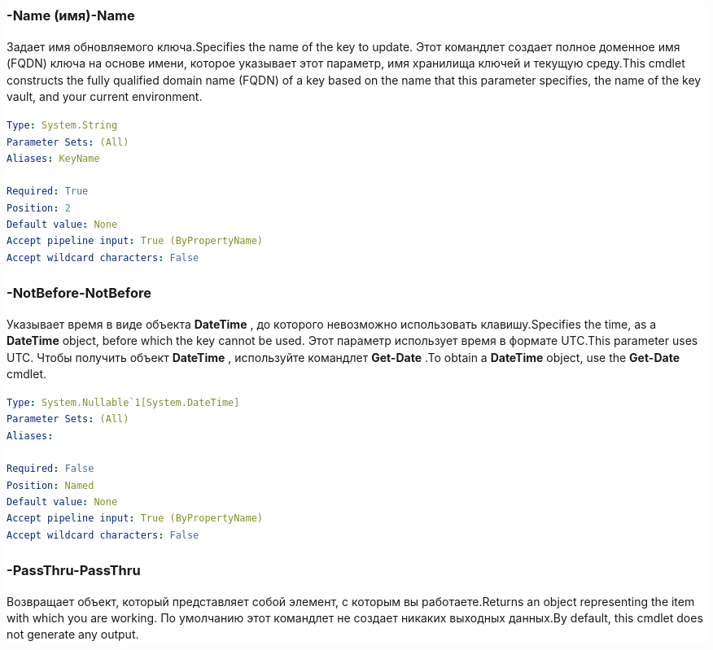 ### <span data-ttu-id="465e1-144">-Name (имя)</span><span class="sxs-lookup"><span data-stu-id="465e1-144">-Name</span></span>
<span data-ttu-id="465e1-145">Задает имя обновляемого ключа.</span><span class="sxs-lookup"><span data-stu-id="465e1-145">Specifies the name of the key to update.</span></span> <span data-ttu-id="465e1-146">Этот командлет создает полное доменное имя (FQDN) ключа на основе имени, которое указывает этот параметр, имя хранилища ключей и текущую среду.</span><span class="sxs-lookup"><span data-stu-id="465e1-146">This cmdlet constructs the fully qualified domain name (FQDN) of a key based on the name that this parameter specifies, the name of the key vault, and your current environment.</span></span>

```yaml
Type: System.String
Parameter Sets: (All)
Aliases: KeyName

Required: True
Position: 2
Default value: None
Accept pipeline input: True (ByPropertyName)
Accept wildcard characters: False
```

### <span data-ttu-id="465e1-147">-NotBefore</span><span class="sxs-lookup"><span data-stu-id="465e1-147">-NotBefore</span></span>
<span data-ttu-id="465e1-148">Указывает время в виде объекта **DateTime** , до которого невозможно использовать клавишу.</span><span class="sxs-lookup"><span data-stu-id="465e1-148">Specifies the time, as a **DateTime** object, before which the key cannot be used.</span></span>
<span data-ttu-id="465e1-149">Этот параметр использует время в формате UTC.</span><span class="sxs-lookup"><span data-stu-id="465e1-149">This parameter uses UTC.</span></span>
<span data-ttu-id="465e1-150">Чтобы получить объект **DateTime** , используйте командлет **Get-Date** .</span><span class="sxs-lookup"><span data-stu-id="465e1-150">To obtain a **DateTime** object, use the **Get-Date** cmdlet.</span></span>

```yaml
Type: System.Nullable`1[System.DateTime]
Parameter Sets: (All)
Aliases: 

Required: False
Position: Named
Default value: None
Accept pipeline input: True (ByPropertyName)
Accept wildcard characters: False
```

### <span data-ttu-id="465e1-151">-PassThru</span><span class="sxs-lookup"><span data-stu-id="465e1-151">-PassThru</span></span>
<span data-ttu-id="465e1-152">Возвращает объект, который представляет собой элемент, с которым вы работаете.</span><span class="sxs-lookup"><span data-stu-id="465e1-152">Returns an object representing the item with which you are working.</span></span>
<span data-ttu-id="465e1-153">По умолчанию этот командлет не создает никаких выходных данных.</span><span class="sxs-lookup"><span data-stu-id="465e1-153">By default, this cmdlet does not generate any output.</span></span>
